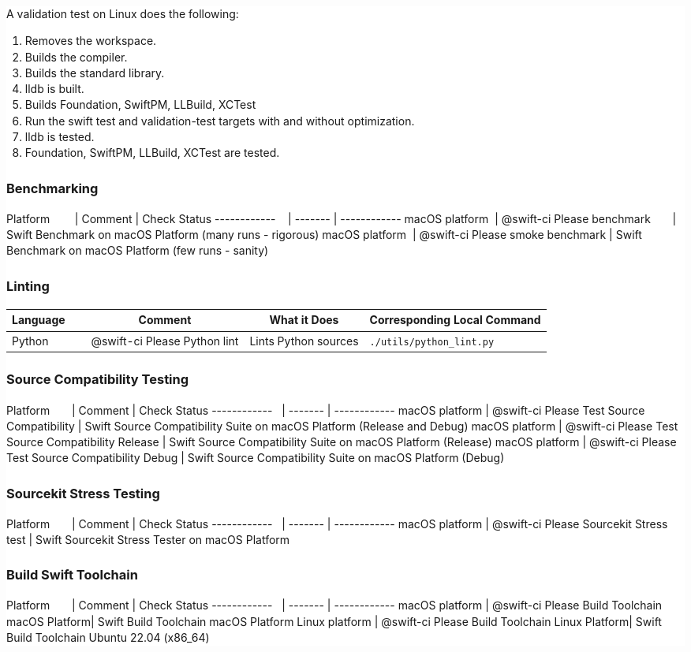 A validation test on Linux does the following:

1. Removes the workspace.
2. Builds the compiler.
3. Builds the standard library.
4. lldb is built.
5. Builds Foundation, SwiftPM, LLBuild, XCTest
6. Run the swift test and validation-test targets with and without optimization.
7. lldb is tested.
8. Foundation, SwiftPM, LLBuild, XCTest are tested.

### Benchmarking

Platform        | Comment | Check Status
------------    | ------- | ------------
macOS platform  | @swift-ci Please benchmark       | Swift Benchmark on macOS Platform (many runs - rigorous)
macOS platform  | @swift-ci Please smoke benchmark | Swift Benchmark on macOS Platform (few runs - sanity)

### Linting

Language     | Comment | What it Does | Corresponding Local Command
------------ | ------- | ------------ | -------------
Python       | @swift-ci Please Python lint | Lints Python sources | `./utils/python_lint.py`

### Source Compatibility Testing

Platform       | Comment | Check Status
------------   | ------- | ------------
macOS platform | @swift-ci Please Test Source Compatibility | Swift Source Compatibility Suite on macOS Platform (Release and Debug)
macOS platform | @swift-ci Please Test Source Compatibility Release | Swift Source Compatibility Suite on macOS Platform (Release)
macOS platform | @swift-ci Please Test Source Compatibility Debug | Swift Source Compatibility Suite on macOS Platform (Debug)

### Sourcekit Stress Testing

Platform       | Comment | Check Status
------------   | ------- | ------------
macOS platform | @swift-ci Please Sourcekit Stress test | Swift Sourcekit Stress Tester on macOS Platform

### Build Swift Toolchain

Platform       | Comment | Check Status
------------   | ------- | ------------
macOS platform | @swift-ci Please Build Toolchain macOS Platform| Swift Build Toolchain macOS Platform
Linux platform | @swift-ci Please Build Toolchain Linux Platform| Swift Build Toolchain Ubuntu 22.04 (x86_64)
